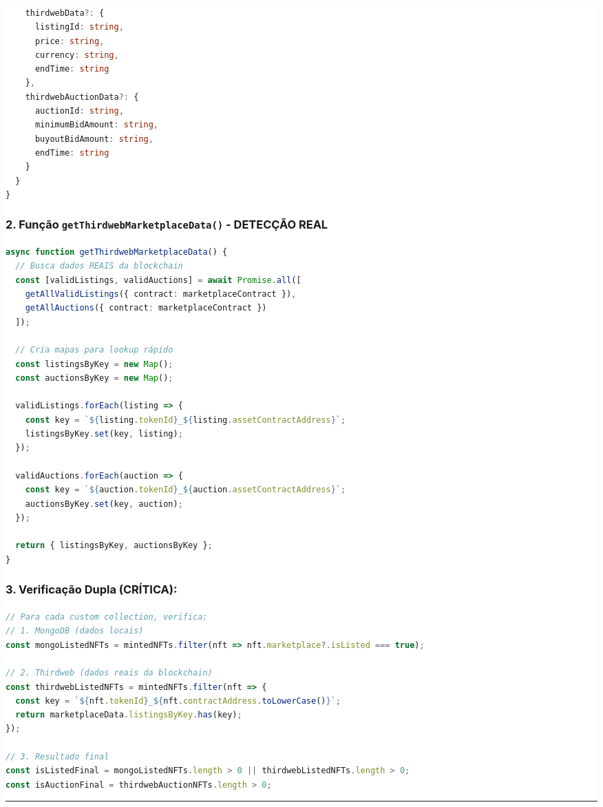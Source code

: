 ```typescript
    thirdwebData?: {
      listingId: string,
      price: string,
      currency: string,
      endTime: string
    },
    thirdwebAuctionData?: {
      auctionId: string,
      minimumBidAmount: string,
      buyoutBidAmount: string,
      endTime: string
    }
  }
}
```

### **2. Função `getThirdwebMarketplaceData()` - DETECÇÃO REAL**
```typescript
async function getThirdwebMarketplaceData() {
  // Busca dados REAIS da blockchain
  const [validListings, validAuctions] = await Promise.all([
    getAllValidListings({ contract: marketplaceContract }),
    getAllAuctions({ contract: marketplaceContract })
  ]);

  // Cria mapas para lookup rápido
  const listingsByKey = new Map();
  const auctionsByKey = new Map();
  
  validListings.forEach(listing => {
    const key = `${listing.tokenId}_${listing.assetContractAddress}`;
    listingsByKey.set(key, listing);
  });

  validAuctions.forEach(auction => {
    const key = `${auction.tokenId}_${auction.assetContractAddress}`;
    auctionsByKey.set(key, auction);
  });

  return { listingsByKey, auctionsByKey };
}
```

### **3. Verificação Dupla (CRÍTICA):**
```typescript
// Para cada custom collection, verifica:
// 1. MongoDB (dados locais)
const mongoListedNFTs = mintedNFTs.filter(nft => nft.marketplace?.isListed === true);

// 2. Thirdweb (dados reais da blockchain)
const thirdwebListedNFTs = mintedNFTs.filter(nft => {
  const key = `${nft.tokenId}_${nft.contractAddress.toLowerCase()}`;
  return marketplaceData.listingsByKey.has(key);
});

// 3. Resultado final
const isListedFinal = mongoListedNFTs.length > 0 || thirdwebListedNFTs.length > 0;
const isAuctionFinal = thirdwebAuctionNFTs.length > 0;
```

---